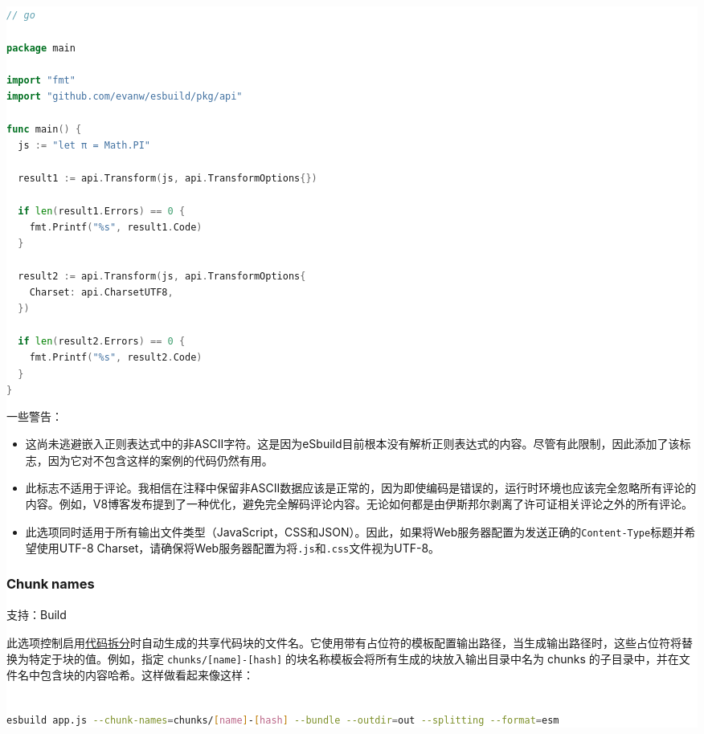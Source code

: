 ```go
// go

package main

import "fmt"
import "github.com/evanw/esbuild/pkg/api"

func main() {
  js := "let π = Math.PI"

  result1 := api.Transform(js, api.TransformOptions{})

  if len(result1.Errors) == 0 {
    fmt.Printf("%s", result1.Code)
  }

  result2 := api.Transform(js, api.TransformOptions{
    Charset: api.CharsetUTF8,
  })

  if len(result2.Errors) == 0 {
    fmt.Printf("%s", result2.Code)
  }
}
```

</div>
</div>

一些警告：

* 这尚未逃避嵌入正则表达式中的非ASCII字符。这是因为eSbuild目前根本没有解析正则表达式的内容。尽管有此限制，因此添加了该标志，因为它对不包含这样的案例的代码仍然有用。

* 此标志不适用于评论。我相信在注释中保留非ASCII数据应该是正常的，因为即使编码是错误的，运行时环境也应该完全忽略所有评论的内容。例如，V8博客发布提到了一种优化，避免完全解码评论内容。无论如何都是由伊斯邦尔剥离了许可证相关评论之外的所有评论。

* 此选项同时适用于所有输出文件类型（JavaScript，CSS和JSON）。因此，如果将Web服务器配置为发送正确的`Content-Type`标题并希望使用UTF-8 Charset，请确保将Web服务器配置为将`.js`和`.css`文件视为UTF-8。

### Chunk names

支持：Build

此选项控制启用[代码拆分](./transform/#splitting)时自动生成的共享代码块的文件名。它使用带有占位符的模板配置输出路径，当生成输出路径时，这些占位符将替换为特定于块的值。例如，指定 `chunks/[name]-[hash]` 的块名称模板会将所有生成的块放入输出目录中名为 chunks 的子目录中，并在文件名中包含块的内容哈希。这样做看起来像这样：

<div>
<div title="cli">

```sh

esbuild app.js --chunk-names=chunks/[name]-[hash] --bundle --outdir=out --splitting --format=esm
```

</div>
<div title="js">
